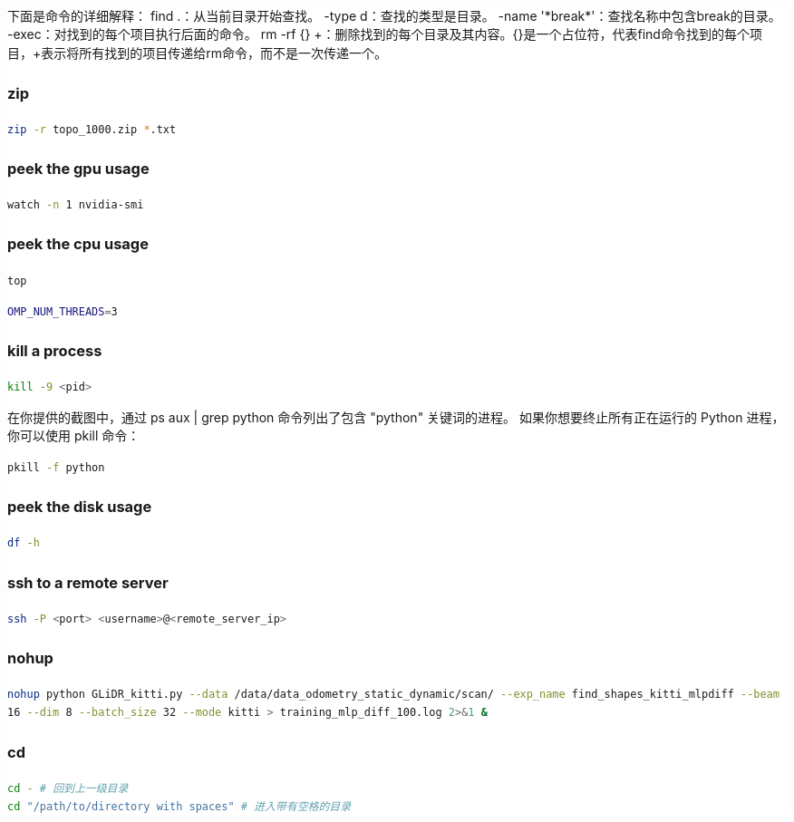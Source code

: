 
下面是命令的详细解释：
find .：从当前目录开始查找。
-type d：查找的类型是目录。
-name '\*break\*'：查找名称中包含break的目录。
-exec：对找到的每个项目执行后面的命令。
rm -rf {} +：删除找到的每个目录及其内容。{}是一个占位符，代表find命令找到的每个项目，+表示将所有找到的项目传递给rm命令，而不是一次传递一个。


### zip
```bash
zip -r topo_1000.zip *.txt
```


### peek the gpu usage
```bash
watch -n 1 nvidia-smi
```

### peek the cpu usage
```bash
top
```
```bash
OMP_NUM_THREADS=3
```

### kill a process
```bash
kill -9 <pid>
```
在你提供的截图中，通过 ps aux | grep python 命令列出了包含 "python" 关键词的进程。
如果你想要终止所有正在运行的 Python 进程，你可以使用 pkill 命令：
```bash
pkill -f python
```

### peek the disk usage
```bash
df -h
```

### ssh to a remote server
```bash
ssh -P <port> <username>@<remote_server_ip>
```

### nohup
```bash
nohup python GLiDR_kitti.py --data /data/data_odometry_static_dynamic/scan/ --exp_name find_shapes_kitti_mlpdiff --beam 16 --dim 8 --batch_size 32 --mode kitti > training_mlp_diff_100.log 2>&1 &
```

### cd
```bash
cd - # 回到上一级目录
cd "/path/to/directory with spaces" # 进入带有空格的目录
```
